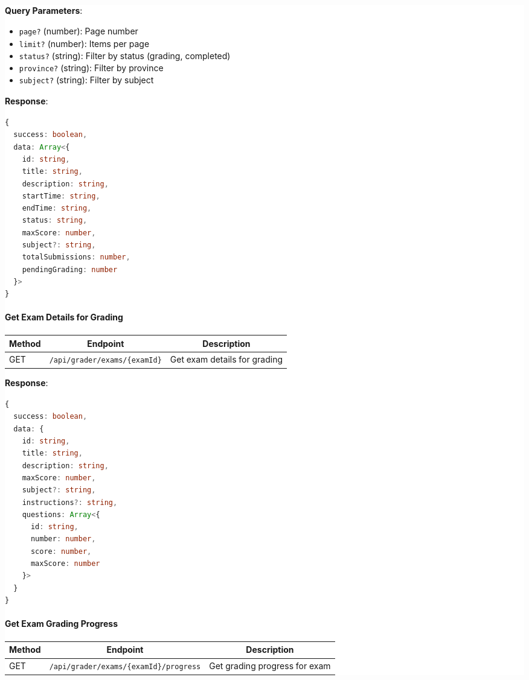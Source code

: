 **Query Parameters**:
- `page?` (number): Page number
- `limit?` (number): Items per page
- `status?` (string): Filter by status (grading, completed)
- `province?` (string): Filter by province
- `subject?` (string): Filter by subject

**Response**:
```typescript
{
  success: boolean,
  data: Array<{
    id: string,
    title: string,
    description: string,
    startTime: string,
    endTime: string,
    status: string,
    maxScore: number,
    subject?: string,
    totalSubmissions: number,
    pendingGrading: number
  }>
}
```

#### Get Exam Details for Grading
| Method | Endpoint | Description |
|--------|----------|-------------|
| GET | `/api/grader/exams/{examId}` | Get exam details for grading |

**Response**:
```typescript
{
  success: boolean,
  data: {
    id: string,
    title: string,
    description: string,
    maxScore: number,
    subject?: string,
    instructions?: string,
    questions: Array<{
      id: string,
      number: number,
      score: number,
      maxScore: number
    }>
  }
}
```

#### Get Exam Grading Progress
| Method | Endpoint | Description |
|--------|----------|-------------|
| GET | `/api/grader/exams/{examId}/progress` | Get grading progress for exam |
